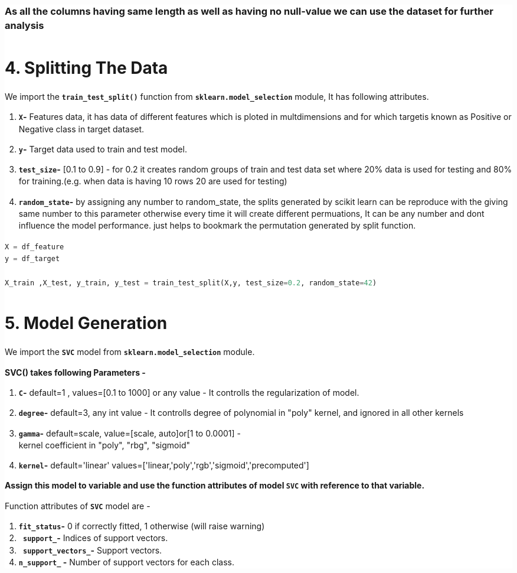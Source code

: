 
### As all the columns having same length as well as having no null-value we can use the dataset for further analysis 

# 4. Splitting The Data

We import the **` train_test_split() `** function from **`sklearn.model_selection`** module, It has following attributes.

1. **` X `-** Features data, it has data of different features which is ploted in multdimensions and for which targetis known as Positive or Negative class in target dataset.

2. **` y `-** Target data used to train and test model.

3. **` test_size `-** [0.1 to 0.9] - for 0.2 it creates random groups of train and test data set where 20% data is used for testing and 80% for training.(e.g. when data is having 10 rows 20 are used for testing)

4. **` random_state `-** by assigning any number to random_state, the splits generated by scikit learn can be reproduce with the giving same number to this parameter otherwise every time it will create different permuations, It can be any number and dont influence the model performance. just helps to bookmark the permutation generated by split function.


```python
X = df_feature
y = df_target

X_train ,X_test, y_train, y_test = train_test_split(X,y, test_size=0.2, random_state=42)
```

# 5. Model Generation

We import the **` SVC `** model from **` sklearn.model_selection `** module.

**SVC() takes following Parameters -**

1. **`C`-** default=1 , values=[0.1 to 1000] or any value -
It controlls the regularization of model.

2. **`degree`-** default=3, any int value -
It controlls degree of polynomial in "poly" kernel, and ignored in all other kernels

3. **`gamma`-** default=scale, value=[scale, auto]or[1 to 0.0001] -  
kernel coefficient in "poly", "rbg", "sigmoid" 

4. **`kernel`-** default='linear' values=['linear,'poly','rgb','sigmoid','precomputed']

**Assign this model to variable and use the function attributes of model `SVC` with reference to that variable.**

Function attributes of **` SVC `** model are - 
1. **` fit_status `-** 
0 if correctly fitted, 1 otherwise (will raise warning)
2. **` support_`-** 
Indices of support vectors.
3. **` support_vectors_`-** 
Support vectors.
4. **` n_support_ ` -**
Number of support vectors for each class.
